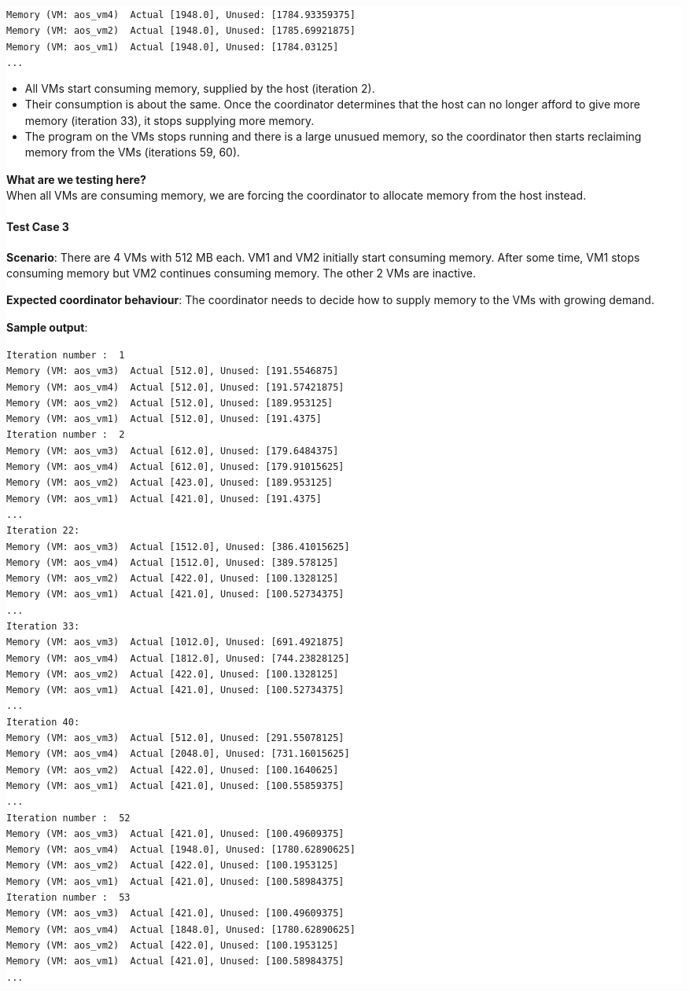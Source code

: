 ```
Memory (VM: aos_vm4)  Actual [1948.0], Unused: [1784.93359375]
Memory (VM: aos_vm2)  Actual [1948.0], Unused: [1785.69921875]
Memory (VM: aos_vm1)  Actual [1948.0], Unused: [1784.03125]
...
```
- All VMs start consuming memory, supplied by the host (iteration 2).   
- Their consumption is about the same. Once the coordinator determines that the host can no longer afford to give more memory (iteration 33), it stops supplying more memory.  
- The program on the VMs stops running and there is a large unusued memory, so the coordinator then starts reclaiming memory from the VMs (iterations 59, 60).

**What are we testing here?**  
When all VMs are consuming memory, we are forcing the coordinator to allocate memory from the host instead.   

#### Test Case 3  
**Scenario**: There are 4 VMs with 512 MB each. VM1 and VM2 initially start consuming memory. After some time, VM1 stops consuming memory but VM2 continues consuming memory. The other 2 VMs are inactive.   

**Expected coordinator behaviour**: The coordinator needs to decide how to supply memory to the VMs with growing demand.  

**Sample output**:  
```
Iteration number :  1
Memory (VM: aos_vm3)  Actual [512.0], Unused: [191.5546875]
Memory (VM: aos_vm4)  Actual [512.0], Unused: [191.57421875]
Memory (VM: aos_vm2)  Actual [512.0], Unused: [189.953125]
Memory (VM: aos_vm1)  Actual [512.0], Unused: [191.4375]
Iteration number :  2
Memory (VM: aos_vm3)  Actual [612.0], Unused: [179.6484375]
Memory (VM: aos_vm4)  Actual [612.0], Unused: [179.91015625]
Memory (VM: aos_vm2)  Actual [423.0], Unused: [189.953125]
Memory (VM: aos_vm1)  Actual [421.0], Unused: [191.4375]
...
Iteration 22:
Memory (VM: aos_vm3)  Actual [1512.0], Unused: [386.41015625]
Memory (VM: aos_vm4)  Actual [1512.0], Unused: [389.578125]
Memory (VM: aos_vm2)  Actual [422.0], Unused: [100.1328125]
Memory (VM: aos_vm1)  Actual [421.0], Unused: [100.52734375]
...
Iteration 33:
Memory (VM: aos_vm3)  Actual [1012.0], Unused: [691.4921875]
Memory (VM: aos_vm4)  Actual [1812.0], Unused: [744.23828125]
Memory (VM: aos_vm2)  Actual [422.0], Unused: [100.1328125]
Memory (VM: aos_vm1)  Actual [421.0], Unused: [100.52734375]
...
Iteration 40:
Memory (VM: aos_vm3)  Actual [512.0], Unused: [291.55078125]
Memory (VM: aos_vm4)  Actual [2048.0], Unused: [731.16015625]
Memory (VM: aos_vm2)  Actual [422.0], Unused: [100.1640625]
Memory (VM: aos_vm1)  Actual [421.0], Unused: [100.55859375]
...
Iteration number :  52
Memory (VM: aos_vm3)  Actual [421.0], Unused: [100.49609375]
Memory (VM: aos_vm4)  Actual [1948.0], Unused: [1780.62890625]
Memory (VM: aos_vm2)  Actual [422.0], Unused: [100.1953125]
Memory (VM: aos_vm1)  Actual [421.0], Unused: [100.58984375]
Iteration number :  53
Memory (VM: aos_vm3)  Actual [421.0], Unused: [100.49609375]
Memory (VM: aos_vm4)  Actual [1848.0], Unused: [1780.62890625]
Memory (VM: aos_vm2)  Actual [422.0], Unused: [100.1953125]
Memory (VM: aos_vm1)  Actual [421.0], Unused: [100.58984375]
...
```